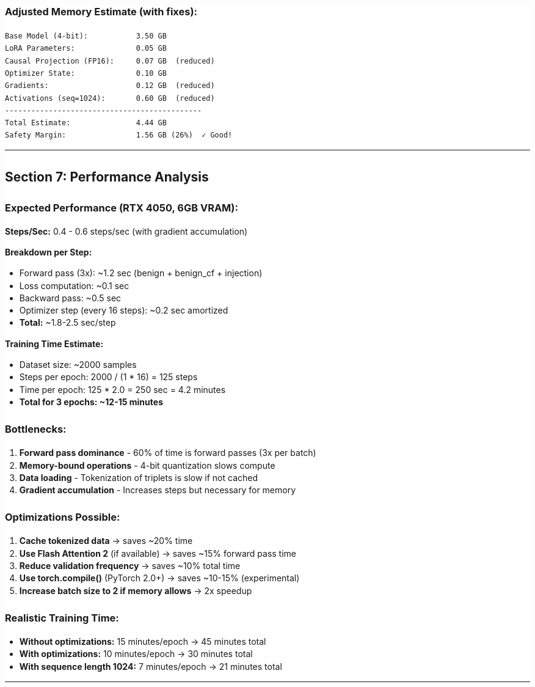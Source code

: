 ### Adjusted Memory Estimate (with fixes):
```
Base Model (4-bit):           3.50 GB
LoRA Parameters:              0.05 GB
Causal Projection (FP16):     0.07 GB  (reduced)
Optimizer State:              0.10 GB
Gradients:                    0.12 GB  (reduced)
Activations (seq=1024):       0.60 GB  (reduced)
---------------------------------------------
Total Estimate:               4.44 GB
Safety Margin:                1.56 GB (26%)  ✓ Good!
```

---

## Section 7: Performance Analysis

### Expected Performance (RTX 4050, 6GB VRAM):

**Steps/Sec:** 0.4 - 0.6 steps/sec (with gradient accumulation)

**Breakdown per Step:**
- Forward pass (3x): ~1.2 sec (benign + benign_cf + injection)
- Loss computation: ~0.1 sec
- Backward pass: ~0.5 sec
- Optimizer step (every 16 steps): ~0.2 sec amortized
- **Total:** ~1.8-2.5 sec/step

**Training Time Estimate:**
- Dataset size: ~2000 samples
- Steps per epoch: 2000 / (1 * 16) = 125 steps
- Time per epoch: 125 * 2.0 = 250 sec = 4.2 minutes
- **Total for 3 epochs: ~12-15 minutes**

### Bottlenecks:
1. **Forward pass dominance** - 60% of time is forward passes (3x per batch)
2. **Memory-bound operations** - 4-bit quantization slows compute
3. **Data loading** - Tokenization of triplets is slow if not cached
4. **Gradient accumulation** - Increases steps but necessary for memory

### Optimizations Possible:
1. **Cache tokenized data** → saves ~20% time
2. **Use Flash Attention 2** (if available) → saves ~15% forward pass time
3. **Reduce validation frequency** → saves ~10% total time
4. **Use torch.compile()** (PyTorch 2.0+) → saves ~10-15% (experimental)
5. **Increase batch size to 2 if memory allows** → 2x speedup

### Realistic Training Time:
- **Without optimizations:** 15 minutes/epoch → 45 minutes total
- **With optimizations:** 10 minutes/epoch → 30 minutes total
- **With sequence length 1024:** 7 minutes/epoch → 21 minutes total

---